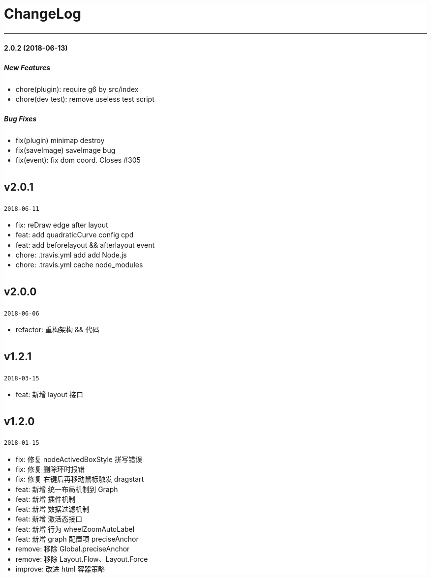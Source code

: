 # ChangeLog

---

#### 2.0.2 (2018-06-13)

##### New Features

* chore(plugin): require g6 by src/index
* chore(dev test): remove useless test script

##### Bug Fixes

* fix(plugin) minimap destroy
* fix(saveImage) saveImage bug
* fix(event): fix dom coord. Closes #305

## v2.0.1

`2018-06-11`

* fix:      reDraw edge after layout
* feat:     add quadraticCurve config cpd
* feat:     add beforelayout && afterlayout event
* chore:    .travis.yml add add Node.js
* chore:    .travis.yml cache node_modules

## v2.0.0

`2018-06-06`

* refactor: 重构架构 && 代码

## v1.2.1

`2018-03-15`

* feat:     新增 layout 接口

## v1.2.0

`2018-01-15`

* fix:      修复 nodeActivedBoxStyle 拼写错误
* fix:      修复 删除环时报错
* fix:      修复 右键后再移动鼠标触发 dragstart
* feat:     新增 统一布局机制到 Graph
* feat:     新增 插件机制
* feat:     新增 数据过滤机制
* feat:     新增 激活态接口
* feat:     新增 行为 wheelZoomAutoLabel
* feat:     新增 graph 配置项 preciseAnchor
* remove:   移除 Global.preciseAnchor
* remove:   移除 Layout.Flow、Layout.Force
* improve:  改进 html 容器策略
